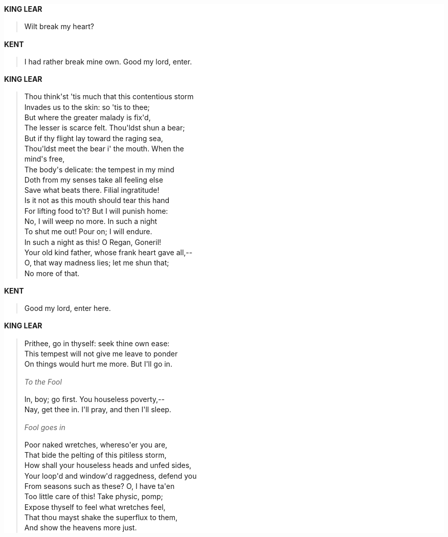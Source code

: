<A NAME=speech4><b>KING LEAR</b></a>
<blockquote>
<A NAME=6>Wilt break my heart?</A><br>
</blockquote>

<A NAME=speech5><b>KENT</b></a>
<blockquote>
<A NAME=7>I had rather break mine own. Good my lord, enter.</A><br>
</blockquote>

<A NAME=speech6><b>KING LEAR</b></a>
<blockquote>
<A NAME=8>Thou think'st 'tis much that this contentious storm</A><br>
<A NAME=9>Invades us to the skin: so 'tis to thee;</A><br>
<A NAME=10>But where the greater malady is fix'd,</A><br>
<A NAME=11>The lesser is scarce felt. Thou'ldst shun a bear;</A><br>
<A NAME=12>But if thy flight lay toward the raging sea,</A><br>
<A NAME=13>Thou'ldst meet the bear i' the mouth. When the</A><br>
<A NAME=14>mind's free,</A><br>
<A NAME=15>The body's delicate: the tempest in my mind</A><br>
<A NAME=16>Doth from my senses take all feeling else</A><br>
<A NAME=17>Save what beats there. Filial ingratitude!</A><br>
<A NAME=18>Is it not as this mouth should tear this hand</A><br>
<A NAME=19>For lifting food to't? But I will punish home:</A><br>
<A NAME=20>No, I will weep no more. In such a night</A><br>
<A NAME=21>To shut me out! Pour on; I will endure.</A><br>
<A NAME=22>In such a night as this! O Regan, Goneril!</A><br>
<A NAME=23>Your old kind father, whose frank heart gave all,--</A><br>
<A NAME=24>O, that way madness lies; let me shun that;</A><br>
<A NAME=25>No more of that.</A><br>
</blockquote>

<A NAME=speech7><b>KENT</b></a>
<blockquote>
<A NAME=26>                  Good my lord, enter here.</A><br>
</blockquote>

<A NAME=speech8><b>KING LEAR</b></a>
<blockquote>
<A NAME=27>Prithee, go in thyself: seek thine own ease:</A><br>
<A NAME=28>This tempest will not give me leave to ponder</A><br>
<A NAME=29>On things would hurt me more. But I'll go in.</A><br>
<p><i>To the Fool</i></p>
<A NAME=30>In, boy; go first. You houseless poverty,--</A><br>
<A NAME=31>Nay, get thee in. I'll pray, and then I'll sleep.</A><br>
<p><i>Fool goes in</i></p>
<A NAME=32>Poor naked wretches, whereso'er you are,</A><br>
<A NAME=33>That bide the pelting of this pitiless storm,</A><br>
<A NAME=34>How shall your houseless heads and unfed sides,</A><br>
<A NAME=35>Your loop'd and window'd raggedness, defend you</A><br>
<A NAME=36>From seasons such as these? O, I have ta'en</A><br>
<A NAME=37>Too little care of this! Take physic, pomp;</A><br>
<A NAME=38>Expose thyself to feel what wretches feel,</A><br>
<A NAME=39>That thou mayst shake the superflux to them,</A><br>
<A NAME=40>And show the heavens more just.</A><br>
</blockquote>
